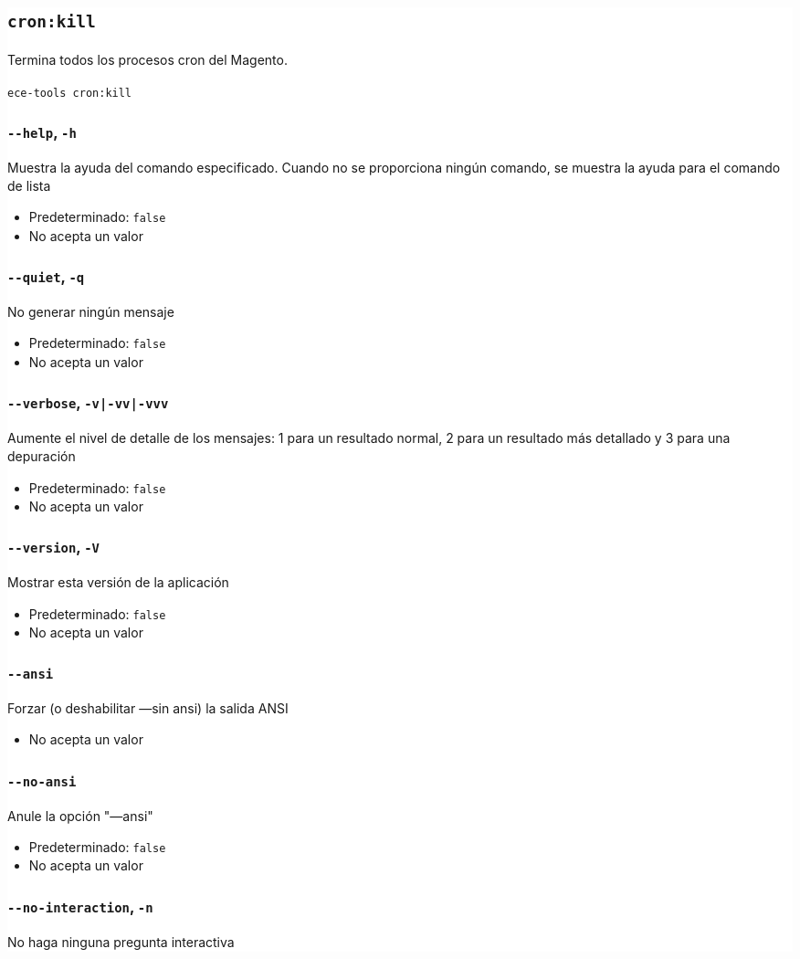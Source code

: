 
## `cron:kill`

Termina todos los procesos cron del Magento.

```bash
ece-tools cron:kill
```

### `--help`, `-h`

Muestra la ayuda del comando especificado. Cuando no se proporciona ningún comando, se muestra la ayuda para el comando de lista

- Predeterminado: `false`
- No acepta un valor

### `--quiet`, `-q`

No generar ningún mensaje

- Predeterminado: `false`
- No acepta un valor

### `--verbose`, `-v|-vv|-vvv`

Aumente el nivel de detalle de los mensajes: 1 para un resultado normal, 2 para un resultado más detallado y 3 para una depuración

- Predeterminado: `false`
- No acepta un valor

### `--version`, `-V`

Mostrar esta versión de la aplicación

- Predeterminado: `false`
- No acepta un valor

### `--ansi`

Forzar (o deshabilitar —sin ansi) la salida ANSI

- No acepta un valor

### `--no-ansi`

Anule la opción &quot;—ansi&quot;

- Predeterminado: `false`
- No acepta un valor

### `--no-interaction`, `-n`

No haga ninguna pregunta interactiva
